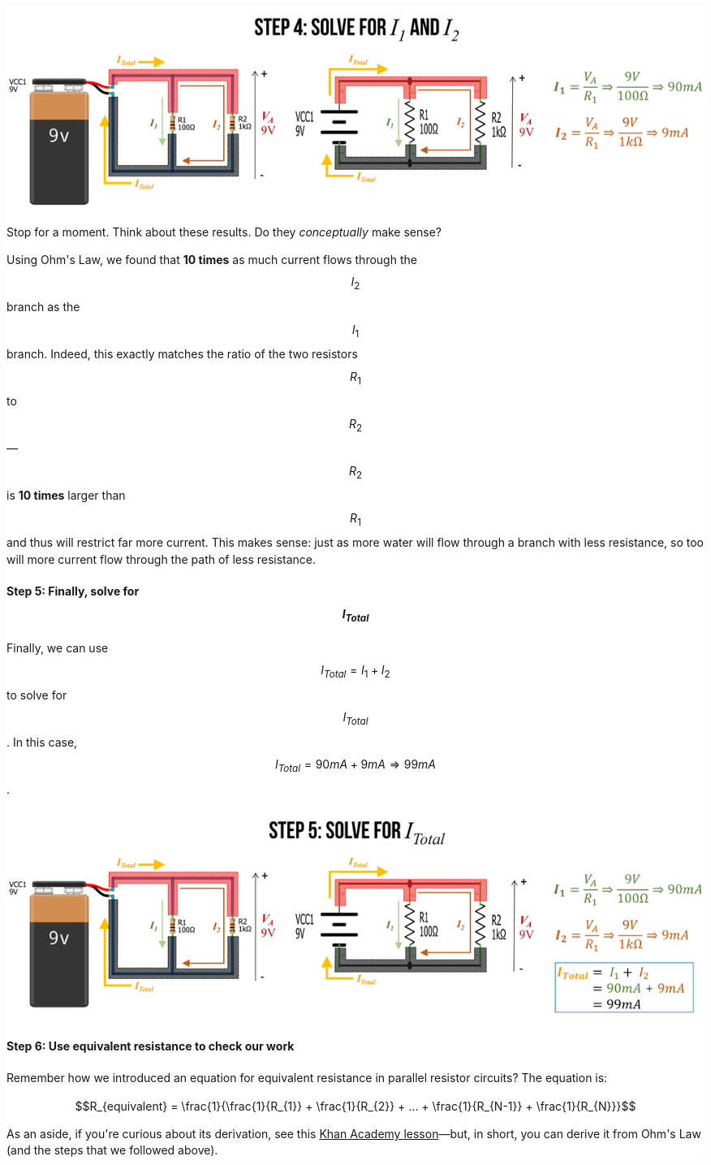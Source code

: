 ![](assets/images/ParallelResistorCircuit_TwoResistors_Step4_ByJonFroehlich.png)

Stop for a moment. Think about these results. Do they *conceptually* make sense?

Using Ohm's Law, we found that **10 times** as much current flows through the $$I_2$$ branch as the $$I_1$$ branch. Indeed, this exactly matches the ratio of the two resistors $$R_1$$ to $$R_2$$—$$R_2$$ is **10 times** larger than $$R_1$$ and thus will restrict far more current. This makes sense: just as more water will flow through a branch with less resistance, so too will more current flow through the path of less resistance.

#### Step 5: Finally, solve for $$I_{Total}$$

Finally, we can use $$I_{Total} = I_1 + I_2$$ to solve for $$I_{Total}$$. In this case, $$I_{Total} = 90mA + 9mA \Rightarrow 99mA$$.

![](assets/images/ParallelResistorCircuit_TwoResistors_Step5_ByJonFroehlich.png)

#### Step 6: Use equivalent resistance to check our work

Remember how we introduced an equation for equivalent resistance in parallel resistor circuits? The equation is:

$$R_{equivalent} = \frac{1}{\frac{1}{R_{1}} + \frac{1}{R_{2}} + ... + \frac{1}{R_{N-1}} + \frac{1}{R_{N}}}$$

As an aside, if you're curious about its derivation, see this [Khan Academy lesson](https://www.khanacademy.org/science/electrical-engineering/ee-circuit-analysis-topic/ee-resistor-circuits/a/ee-parallel-resistors)—but, in short, you can derive it from Ohm's Law (and the steps that we followed above).
